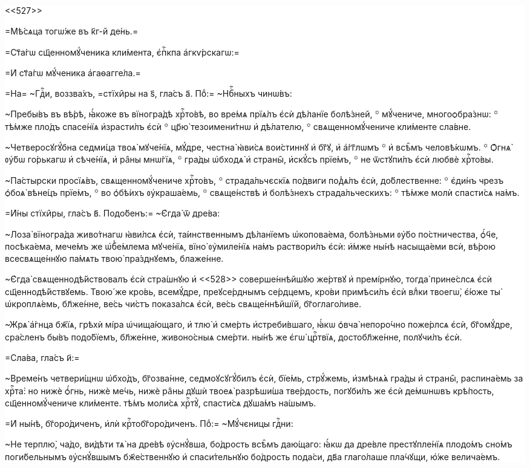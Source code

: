 <<527>>

=Мѣ́сѧца тогѡ́же въ к҃г-й де́нь.=

=Ст҃а́гѡ сщ҃енномꙋ́ченика кли́мента, є҆пⷭ҇кпа а҆гкѵ́рскагѡ:=

=И҆ ст҃а́гѡ мꙋ́ченика а҆гаѳагге́ла.=

=На= ~Гдⷭ҇и, воззва́хъ, =стїхи̑ры на ѕ҃, гла́съ а҃. Поⷣ:= ~Нбⷭ҇ныхъ чинѡ́въ:

~Пребы́въ въ вѣ́рѣ, ꙗ҆́коже въ вїногра́дѣ хрⷭ҇то́вѣ, во вре́мѧ прїѧ́лъ є҆сѝ
дѣ́ланїе болѣ́зней, ꙳ мꙋ́чениче, многоѻбра́знѡ: ꙳ тѣ́мже пло́дъ спасе́нїѧ
и҆зрасти́лъ є҆сѝ ꙳ цр҃ю̀ тезоимени́тнѡ и҆ дѣ́лателю, ꙳ свѧщенномꙋ́чениче
кли́менте сла́вне.

~Четверосꙋгꙋ́бна седми́ца твоѧ̀ мꙋче́нїѧ, мꙋ́дре, честна̀ ꙗ҆ви́сѧ вои́стиннꙋ и҆
бг҃ꙋ, и҆ а҆́гг҃лѡмъ ꙳ и҆ всѣ̑мъ человѣ́кѡмъ. ꙳ Ѻ҆гнѧ̀ ᲂу҆́бѡ го́рькагѡ и҆
сѣче́нїѧ, и҆ ра̑ны мнѡ́гїѧ, ꙳ гра́ды ѡ҆бходѧ̀ и҆ страны̑, и҆скꙋ́съ прїе́мъ, ꙳ не
ѿстꙋпи́лъ є҆сѝ любвѐ хрⷭ҇то́вы.

~Па́стырски просїѧ́въ, свѧщенномꙋ́чениче хрⷭ҇то́въ, ꙳ страда́льчєскїѧ по́двиги
под̾ѧ́лъ є҆сѝ, до́блественне: ꙳ є҆ди́нъ чрезъ ѻ҆боѧ̀ вѣне́цъ прїе́мъ, ꙳ во
ѻ҆бѣ́ихъ ᲂу҆краша́емь, ꙳ свѧще́нствѣ и҆ болѣ́знехъ страда́льческихъ: ꙳ тѣ́мже
молѝ спасти́сѧ на́мъ.

=И҆́ны стїхи̑ры, гла́съ в҃. Подо́бенъ:= ~Є҆гда̀ ѿ дре́ва:

~Лоза̀ вїногра́да живо́тнагѡ ꙗ҆ви́лсѧ є҆сѝ, та́инственнымъ дѣ́ланїемъ
ѡ҆копова́ема, болѣ́зньми ᲂу҆̀бо по́стничества, ѻ҆́ч҃е, посѣка́ема, мече́мъ же
ѡ҆б̾е́млема мꙋче́нїѧ, вїно̀ ᲂу҆миле́нїѧ на́мъ раствори́лъ є҆сѝ: и҆́мже ны́нѣ
насыща́еми всѝ, вѣ́рою всесвѧще́ннꙋю па́мѧть твою̀ пра́зднꙋемъ, блаже́нне.

~Є҆гда̀ свѧщеннодѣ́йствовалъ є҆сѝ стра́шнꙋю и҆ <<528>> соверше́ннѣйшꙋю же́ртвꙋ
и҆ премі́рнꙋю, тогда̀ прине́слсѧ є҆сѝ сщ҃еннодѣ́йствꙋемь. Твою́ же кро́вь,
всемꙋ́дре, преꙋсе́рднымъ се́рдцемъ, кро́ви примѣси́лъ є҆сѝ влⷣки твоегѡ̀, є҆́юже
ты̀ ѡ҆кроплѧ́емь, бл҃же́нне, ве́сь чи́стъ показа́лсѧ є҆сѝ, ве́сь свѧще́ннѣйшїй,
бг҃оглаго́ливе.

~Жрѧ̀ а҆́гнца бж҃їѧ, грѣхѝ мі́ра ѡ҆чища́ющаго, и҆ тлю̀ и҆ сме́рть
и҆стреби́вшаго, ꙗ҆́кѡ ѻ҆вча̀ непоро́чно поже́рлсѧ є҆сѝ, бг҃омꙋ́дре, сра́сленъ
бы́въ подо́бїемъ, бл҃же́нне, живоно́сныѧ сме́рти. ны́нѣ же є҆гѡ̀ црⷭ҇твїѧ,
достобл҃же́нне, полꙋчи́лъ є҆сѝ.

=Сла́ва, гла́съ и҃:=

~Време́нъ четвери́щнѡ ѡ҆бхо́дъ, бг҃озва́нне, седмоꙋсꙋгꙋ́билъ є҆сѝ, бїе́мь,
стрꙋ́жемь, и҆змѣнѧ́ѧ гра́ды и҆ страны̑, распина́емь за хрⷭ҇та̀: но нижѐ ѻ҆́гнь,
нижѐ ме́чь, нижѐ ра̑ны дꙋшѝ твоеѧ̀ разрѣши́ша тве́рдость, погꙋби́лъ же є҆сѝ
де́мѡнѡвъ крѣ́пость, сщ҃енномꙋ́чениче кли́менте. тѣ́мъ моли́сѧ хрⷭ҇тꙋ̀,
спасти́сѧ дꙋша́мъ на́шымъ.

=И҆ ны́нѣ, бг҃оро́диченъ, и҆лѝ крⷭ҇тобг҃оро́диченъ. Поⷣ:= ~Мꙋ́чєницы гдⷭ҇ни:

~Не терплю̀, ча́до, ви́дѣти тѧ̀ на дре́вѣ ᲂу҆снꙋ́вша, бо́дрость всѣ̑мъ
даю́щаго: ꙗ҆́кѡ да дре́вле престꙋпле́нїѧ плодо́мъ сно́мъ поги́бельнымъ
ᲂу҆снꙋ́вшымъ бж҃е́ственнꙋю и҆ спаси́тельнꙋю бо́дрость пода́си, дв҃а глаго́лаше
пла́чꙋщи, ю҆́же велича́емъ.
